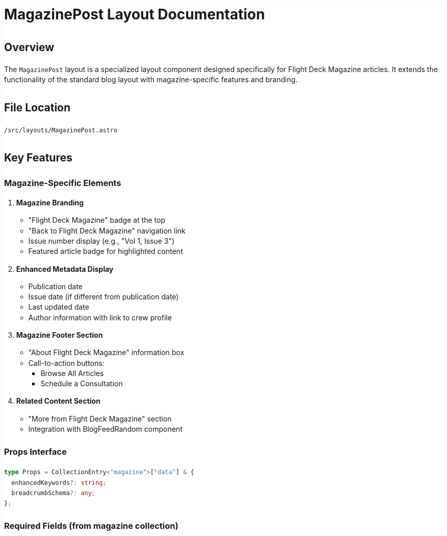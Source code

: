 # MagazinePost Layout Documentation

## Overview

The `MagazinePost` layout is a specialized layout component designed specifically for Flight Deck Magazine articles. It extends the functionality of the standard blog layout with magazine-specific features and branding.

## File Location

`/src/layouts/MagazinePost.astro`

## Key Features

### Magazine-Specific Elements

1. **Magazine Branding**

   - "Flight Deck Magazine" badge at the top
   - "Back to Flight Deck Magazine" navigation link
   - Issue number display (e.g., "Vol 1, Issue 3")
   - Featured article badge for highlighted content

2. **Enhanced Metadata Display**

   - Publication date
   - Issue date (if different from publication date)
   - Last updated date
   - Author information with link to crew profile

3. **Magazine Footer Section**

   - "About Flight Deck Magazine" information box
   - Call-to-action buttons:
     - Browse All Articles
     - Schedule a Consultation

4. **Related Content Section**
   - "More from Flight Deck Magazine" section
   - Integration with BlogFeedRandom component

### Props Interface

```typescript
type Props = CollectionEntry<"magazine">["data"] & {
  enhancedKeywords?: string;
  breadcrumbSchema?: any;
};
```

### Required Fields (from magazine collection)
